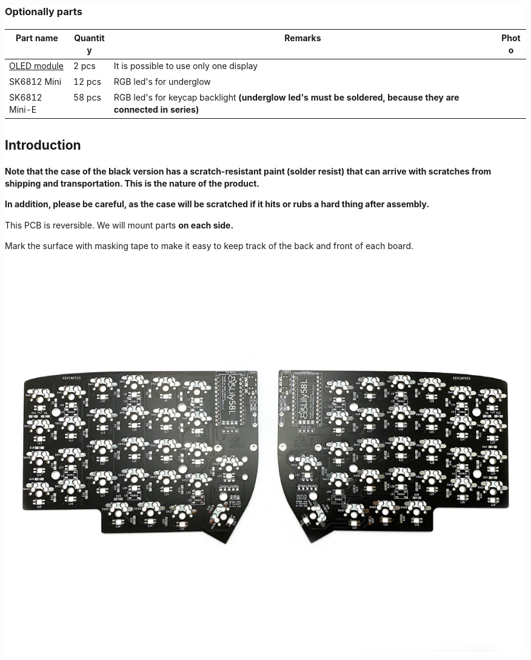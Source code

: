 ### Optionally parts

Part name | Quantity | Remarks | Photo |
| ------- | -------- | ------- | ----- |
| [OLED module](https://keycapsss.com/keyboard-parts/parts/80/ssd1306-oled-lcd-display-0.91-inch-128x32-i2c-white) | 2 pcs | It is possible to use only one display ||
| SK6812 Mini | 12 pcs | RGB led's for underglow ||
| SK6812 Mini-E | 58 pcs |RGB led's for keycap backlight **(underglow led's must be soldered, because they are connected in series)** ||

## Introduction

**Note that the case of the black version has a scratch-resistant paint (solder resist) that can arrive with scratches from shipping and transportation. This is the nature of the product.** 

**In addition, please be careful, as the case will be scratched if it hits or rubs a hard thing after assembly.**

This PCB is reversible. We will mount parts **on each side.**

Mark the surface with masking tape to make it easy to keep track of the back and front of each board.

![](img/lily58l-mx-1.jpg)
